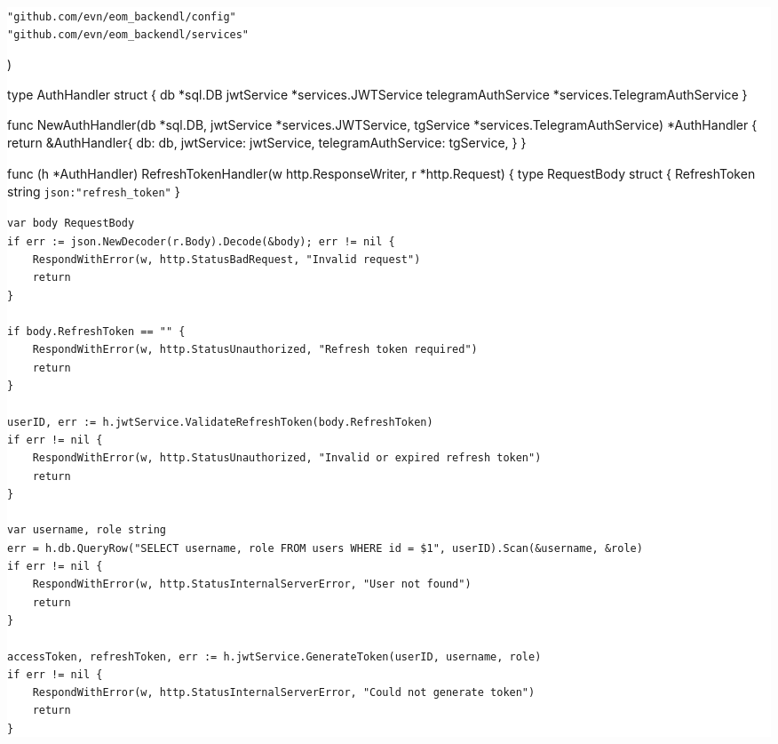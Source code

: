 	"github.com/evn/eom_backendl/config"
	"github.com/evn/eom_backendl/services"
)

type AuthHandler struct {
	db                  *sql.DB
	jwtService          *services.JWTService
	telegramAuthService *services.TelegramAuthService
}

func NewAuthHandler(db *sql.DB, jwtService *services.JWTService, tgService *services.TelegramAuthService) *AuthHandler {
	return &AuthHandler{
		db:                  db,
		jwtService:          jwtService,
		telegramAuthService: tgService,
	}
}

func (h *AuthHandler) RefreshTokenHandler(w http.ResponseWriter, r *http.Request) {
	type RequestBody struct {
		RefreshToken string `json:"refresh_token"`
	}

	var body RequestBody
	if err := json.NewDecoder(r.Body).Decode(&body); err != nil {
		RespondWithError(w, http.StatusBadRequest, "Invalid request")
		return
	}

	if body.RefreshToken == "" {
		RespondWithError(w, http.StatusUnauthorized, "Refresh token required")
		return
	}

	userID, err := h.jwtService.ValidateRefreshToken(body.RefreshToken)
	if err != nil {
		RespondWithError(w, http.StatusUnauthorized, "Invalid or expired refresh token")
		return
	}

	var username, role string
	err = h.db.QueryRow("SELECT username, role FROM users WHERE id = $1", userID).Scan(&username, &role)
	if err != nil {
		RespondWithError(w, http.StatusInternalServerError, "User not found")
		return
	}

	accessToken, refreshToken, err := h.jwtService.GenerateToken(userID, username, role)
	if err != nil {
		RespondWithError(w, http.StatusInternalServerError, "Could not generate token")
		return
	}
